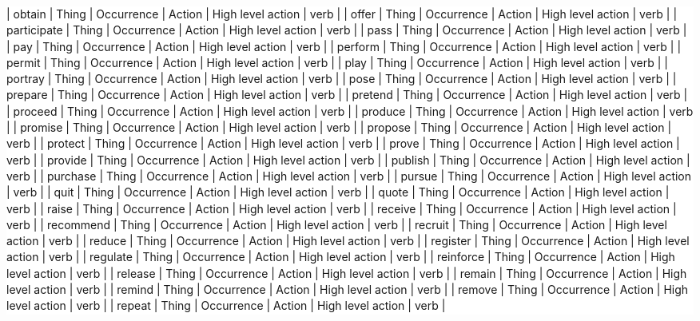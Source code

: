 | obtain | Thing | Occurrence | Action | High level action | verb | 
| offer | Thing | Occurrence | Action | High level action | verb | 
| participate | Thing | Occurrence | Action | High level action | verb | 
| pass | Thing | Occurrence | Action | High level action | verb | 
| pay | Thing | Occurrence | Action | High level action | verb | 
| perform | Thing | Occurrence | Action | High level action | verb | 
| permit | Thing | Occurrence | Action | High level action | verb | 
| play | Thing | Occurrence | Action | High level action | verb | 
| portray | Thing | Occurrence | Action | High level action | verb | 
| pose | Thing | Occurrence | Action | High level action | verb | 
| prepare | Thing | Occurrence | Action | High level action | verb | 
| pretend | Thing | Occurrence | Action | High level action | verb | 
| proceed | Thing | Occurrence | Action | High level action | verb | 
| produce | Thing | Occurrence | Action | High level action | verb | 
| promise | Thing | Occurrence | Action | High level action | verb | 
| propose | Thing | Occurrence | Action | High level action | verb | 
| protect | Thing | Occurrence | Action | High level action | verb | 
| prove | Thing | Occurrence | Action | High level action | verb | 
| provide | Thing | Occurrence | Action | High level action | verb | 
| publish | Thing | Occurrence | Action | High level action | verb | 
| purchase | Thing | Occurrence | Action | High level action | verb | 
| pursue | Thing | Occurrence | Action | High level action | verb | 
| quit | Thing | Occurrence | Action | High level action | verb | 
| quote | Thing | Occurrence | Action | High level action | verb | 
| raise | Thing | Occurrence | Action | High level action | verb | 
| receive | Thing | Occurrence | Action | High level action | verb | 
| recommend | Thing | Occurrence | Action | High level action | verb | 
| recruit | Thing | Occurrence | Action | High level action | verb | 
| reduce | Thing | Occurrence | Action | High level action | verb | 
| register | Thing | Occurrence | Action | High level action | verb | 
| regulate | Thing | Occurrence | Action | High level action | verb | 
| reinforce | Thing | Occurrence | Action | High level action | verb | 
| release | Thing | Occurrence | Action | High level action | verb | 
| remain | Thing | Occurrence | Action | High level action | verb | 
| remind | Thing | Occurrence | Action | High level action | verb | 
| remove | Thing | Occurrence | Action | High level action | verb | 
| repeat | Thing | Occurrence | Action | High level action | verb | 